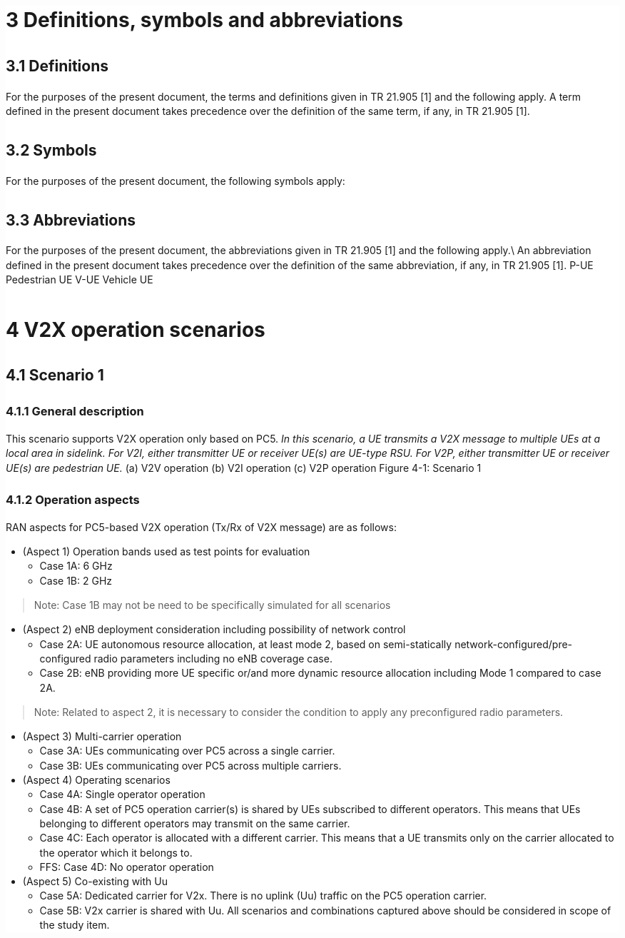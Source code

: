 # 3 Definitions, symbols and abbreviations
## 3.1 Definitions
For the purposes of the present document, the terms and definitions given in
TR 21.905 [1] and the following apply. A term defined in the present document
takes precedence over the definition of the same term, if any, in TR 21.905
[1].
## 3.2 Symbols
For the purposes of the present document, the following symbols apply:
## 3.3 Abbreviations
For the purposes of the present document, the abbreviations given in TR 21.905
[1] and the following apply.\ An abbreviation defined in the present document
takes precedence over the definition of the same abbreviation, if any, in TR
21.905 [1].
P-UE Pedestrian UE
V-UE Vehicle UE
# 4 V2X operation scenarios
## 4.1 Scenario 1
### 4.1.1 General description
This scenario supports V2X operation only based on PC5.
_In this scenario, a UE transmits a V2X message to multiple UEs at a local
area in sidelink._
_For V2I, either transmitter UE or receiver UE(s) are UE-type RSU._
_For V2P, either transmitter UE or receiver UE(s) are pedestrian UE._
(a) V2V operation
(b) V2I operation
(c) V2P operation
Figure 4-1: Scenario 1
### 4.1.2 Operation aspects
RAN aspects for PC5-based V2X operation (Tx/Rx of V2X message) are as follows:
  * (Aspect 1) Operation bands used as test points for evaluation
    * Case 1A: 6 GHz
    * Case 1B: 2 GHz
> Note: Case 1B may not be need to be specifically simulated for all scenarios
  * (Aspect 2) eNB deployment consideration including possibility of network control
    * Case 2A: UE autonomous resource allocation, at least mode 2, based on semi-statically network-configured/pre-configured radio parameters including no eNB coverage case.
    * Case 2B: eNB providing more UE specific or/and more dynamic resource allocation including Mode 1 compared to case 2A.
> Note: Related to aspect 2, it is necessary to consider the condition to
> apply any preconfigured radio parameters.
  * (Aspect 3) Multi-carrier operation
    * Case 3A: UEs communicating over PC5 across a single carrier.
    * Case 3B: UEs communicating over PC5 across multiple carriers.
  * (Aspect 4) Operating scenarios
    * Case 4A: Single operator operation
    * Case 4B: A set of PC5 operation carrier(s) is shared by UEs subscribed to different operators. This means that UEs belonging to different operators may transmit on the same carrier.
    * Case 4C: Each operator is allocated with a different carrier. This means that a UE transmits only on the carrier allocated to the operator which it belongs to.
    * FFS: Case 4D: No operator operation
  * (Aspect 5) Co-existing with Uu
    * Case 5A: Dedicated carrier for V2x. There is no uplink (Uu) traffic on the PC5 operation carrier.
    * Case 5B: V2x carrier is shared with Uu.
All scenarios and combinations captured above should be considered in scope of
the study item.
